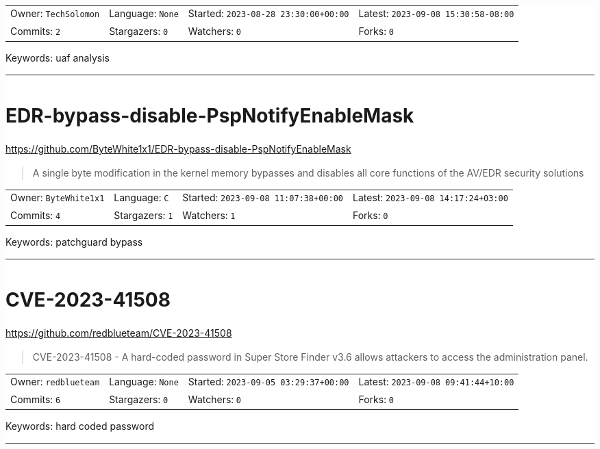 <table><tr>
<tr><td>Owner: <code>TechSolomon</code></td>
    <td>Language: <code>None</code></td>
    <td>Started: <code>2023-08-28 23:30:00+00:00</code></td>
    <td>Latest: <code>2023-09-08 15:30:58-08:00</code></td></tr>
<tr><td>Commits: <code>2</code></td>
    <td>Stargazers: <code>0</code></td>
    <td>Watchers: <code>0</code></td>
    <td>Forks: <code>0</code></td></tr>
</table>
Keywords: uaf analysis

---

# EDR-bypass-disable-PspNotifyEnableMask

https://github.com/ByteWhite1x1/EDR-bypass-disable-PspNotifyEnableMask
<blockquote>
A single byte modification in the kernel memory bypasses and disables all core functions of the AV/EDR security solutions
</blockquote>

<table><tr>
<tr><td>Owner: <code>ByteWhite1x1</code></td>
    <td>Language: <code>C</code></td>
    <td>Started: <code>2023-09-08 11:07:38+00:00</code></td>
    <td>Latest: <code>2023-09-08 14:17:24+03:00</code></td></tr>
<tr><td>Commits: <code>4</code></td>
    <td>Stargazers: <code>1</code></td>
    <td>Watchers: <code>1</code></td>
    <td>Forks: <code>0</code></td></tr>
</table>
Keywords: patchguard bypass

---

# CVE-2023-41508

https://github.com/redblueteam/CVE-2023-41508
<blockquote>
CVE-2023-41508 - A hard-coded password in Super Store Finder v3.6 allows attackers to access the administration panel.
</blockquote>

<table><tr>
<tr><td>Owner: <code>redblueteam</code></td>
    <td>Language: <code>None</code></td>
    <td>Started: <code>2023-09-05 03:29:37+00:00</code></td>
    <td>Latest: <code>2023-09-08 09:41:44+10:00</code></td></tr>
<tr><td>Commits: <code>6</code></td>
    <td>Stargazers: <code>0</code></td>
    <td>Watchers: <code>0</code></td>
    <td>Forks: <code>0</code></td></tr>
</table>
Keywords: hard coded password

---